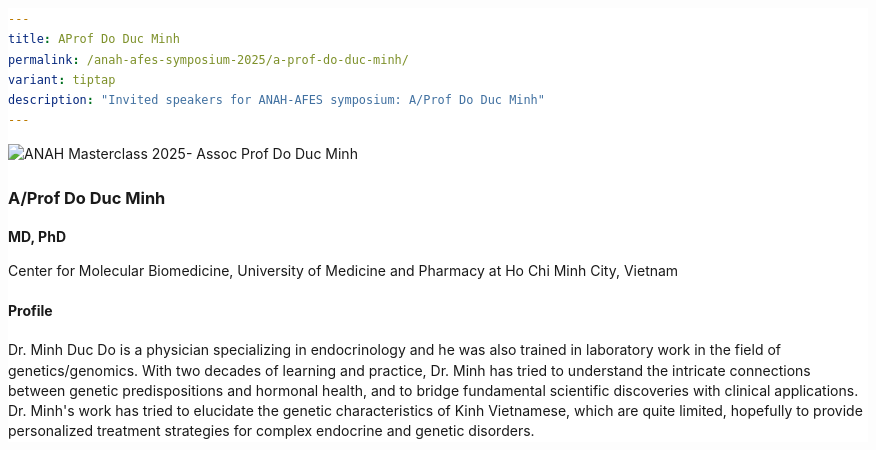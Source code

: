 ```yaml
---
title: AProf Do Duc Minh
permalink: /anah-afes-symposium-2025/a-prof-do-duc-minh/
variant: tiptap
description: "Invited speakers for ANAH-AFES symposium: A/Prof Do Duc Minh"
---
```

<div class="isomer-image-wrapper">
<img style="width: 100%" height="auto" width="100%" alt="ANAH Masterclass 2025- Assoc Prof Do Duc Minh" src="/images/ANAH ASEAN Network of Adrenal/ANAH AFES Masterclass 2025/Prof_Minh.png">
</div>
<h3>A/Prof Do Duc Minh</h3>
<p><strong>MD, PhD</strong>
</p>
<p>Center for Molecular Biomedicine, University of Medicine and Pharmacy
at Ho Chi Minh City, Vietnam</p>
<h4><strong>Profile</strong></h4>
<p>Dr. Minh Duc Do is a physician specializing in endocrinology and he was
also trained in laboratory work in the field of genetics/genomics. With
two decades of learning and practice, Dr. Minh has tried to understand
the intricate connections between genetic predispositions and hormonal
health, and to bridge fundamental scientific discoveries with clinical
applications. Dr. Minh's work has tried to elucidate the genetic characteristics
of Kinh Vietnamese, which are quite limited, hopefully to provide personalized
treatment strategies for complex endocrine and genetic disorders.</p>
<p></p>
<p></p>